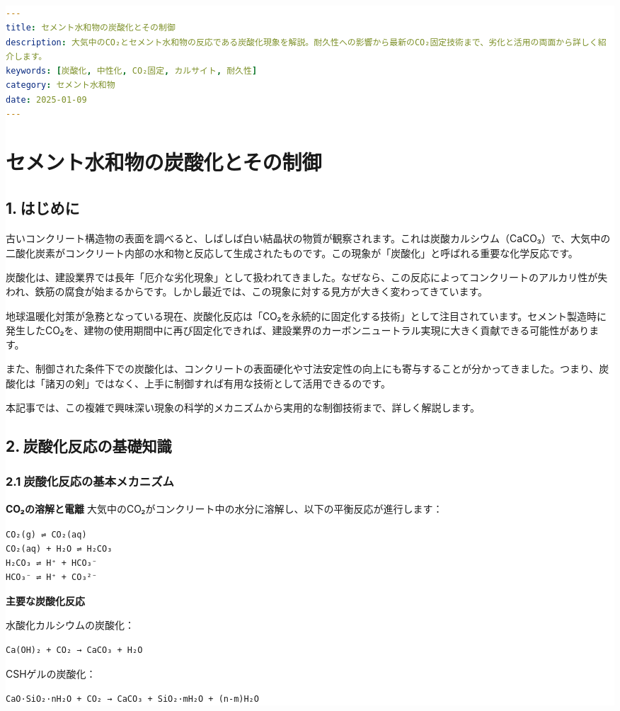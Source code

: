 ```yaml
---
title: セメント水和物の炭酸化とその制御
description: 大気中のCO₂とセメント水和物の反応である炭酸化現象を解説。耐久性への影響から最新のCO₂固定技術まで、劣化と活用の両面から詳しく紹介します。
keywords: [炭酸化, 中性化, CO₂固定, カルサイト, 耐久性]
category: セメント水和物
date: 2025-01-09
---
```


# セメント水和物の炭酸化とその制御

## 1. はじめに

古いコンクリート構造物の表面を調べると、しばしば白い結晶状の物質が観察されます。これは炭酸カルシウム（CaCO₃）で、大気中の二酸化炭素がコンクリート内部の水和物と反応して生成されたものです。この現象が「炭酸化」と呼ばれる重要な化学反応です。

炭酸化は、建設業界では長年「厄介な劣化現象」として扱われてきました。なぜなら、この反応によってコンクリートのアルカリ性が失われ、鉄筋の腐食が始まるからです。しかし最近では、この現象に対する見方が大きく変わってきています。

地球温暖化対策が急務となっている現在、炭酸化反応は「CO₂を永続的に固定化する技術」として注目されています。セメント製造時に発生したCO₂を、建物の使用期間中に再び固定化できれば、建設業界のカーボンニュートラル実現に大きく貢献できる可能性があります。

また、制御された条件下での炭酸化は、コンクリートの表面硬化や寸法安定性の向上にも寄与することが分かってきました。つまり、炭酸化は「諸刃の剣」ではなく、上手に制御すれば有用な技術として活用できるのです。

本記事では、この複雑で興味深い現象の科学的メカニズムから実用的な制御技術まで、詳しく解説します。

## 2. 炭酸化反応の基礎知識

### 2.1 炭酸化反応の基本メカニズム

**CO₂の溶解と電離**
大気中のCO₂がコンクリート中の水分に溶解し、以下の平衡反応が進行します：

```
CO₂(g) ⇌ CO₂(aq)
CO₂(aq) + H₂O ⇌ H₂CO₃
H₂CO₃ ⇌ H⁺ + HCO₃⁻
HCO₃⁻ ⇌ H⁺ + CO₃²⁻
```

**主要な炭酸化反応**

水酸化カルシウムの炭酸化：
```
Ca(OH)₂ + CO₂ → CaCO₃ + H₂O
```

CSHゲルの炭酸化：
```
CaO·SiO₂·nH₂O + CO₂ → CaCO₃ + SiO₂·mH₂O + (n-m)H₂O
```
